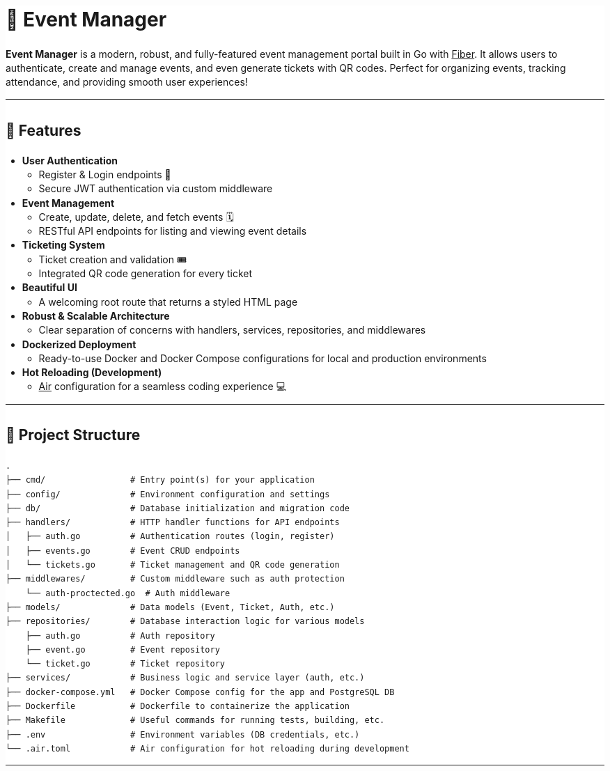 # 🎉 Event Manager

**Event Manager** is a modern, robust, and fully-featured event management portal built in Go with [Fiber](https://gofiber.io). It allows users to authenticate, create and manage events, and even generate tickets with QR codes. Perfect for organizing events, tracking attendance, and providing smooth user experiences!

---

## 🚀 Features

-   **User Authentication**
    -   Register & Login endpoints 🔐
    -   Secure JWT authentication via custom middleware
-   **Event Management**
    -   Create, update, delete, and fetch events 🗓️
    -   RESTful API endpoints for listing and viewing event details
-   **Ticketing System**
    -   Ticket creation and validation 🎟️
    -   Integrated QR code generation for every ticket
-   **Beautiful UI**
    -   A welcoming root route that returns a styled HTML page
-   **Robust & Scalable Architecture**
    -   Clear separation of concerns with handlers, services, repositories, and middlewares
-   **Dockerized Deployment**
    -   Ready-to-use Docker and Docker Compose configurations for local and production environments
-   **Hot Reloading (Development)**
    -   [Air](https://github.com/cosmtrek/air) configuration for a seamless coding experience 💻

---

## 📂 Project Structure

```plaintext
.
├── cmd/                 # Entry point(s) for your application
├── config/              # Environment configuration and settings
├── db/                  # Database initialization and migration code
├── handlers/            # HTTP handler functions for API endpoints
│   ├── auth.go          # Authentication routes (login, register)
│   ├── events.go        # Event CRUD endpoints
│   └── tickets.go       # Ticket management and QR code generation
├── middlewares/         # Custom middleware such as auth protection
    └── auth-proctected.go  # Auth middleware
├── models/              # Data models (Event, Ticket, Auth, etc.)
├── repositories/        # Database interaction logic for various models
    ├── auth.go          # Auth repository
    ├── event.go         # Event repository
    └── ticket.go        # Ticket repository
├── services/            # Business logic and service layer (auth, etc.)
├── docker-compose.yml   # Docker Compose config for the app and PostgreSQL DB
├── Dockerfile           # Dockerfile to containerize the application
├── Makefile             # Useful commands for running tests, building, etc.
├── .env                 # Environment variables (DB credentials, etc.)
└── .air.toml            # Air configuration for hot reloading during development
```

---